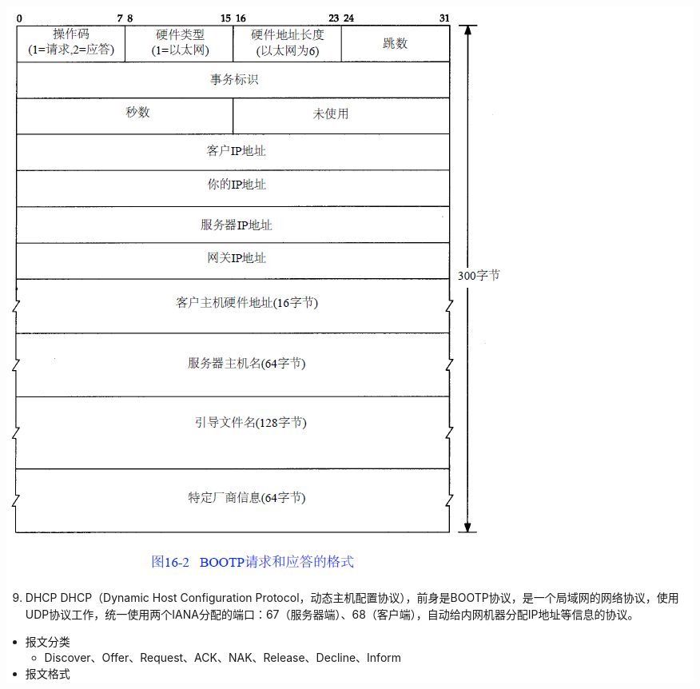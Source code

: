 ![BOOTP报文](./bootp报文格式.png)

9. DHCP
DHCP（Dynamic Host Configuration Protocol，动态主机配置协议），前身是BOOTP协议，是一个局域网的网络协议，使用UDP协议工作，统一使用两个IANA分配的端口：67（服务器端）、68（客户端），自动给内网机器分配IP地址等信息的协议。
+ 报文分类
    + Discover、Offer、Request、ACK、NAK、Release、Decline、Inform
+ 报文格式